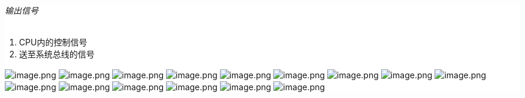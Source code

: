 ###### 输出信号

 1. CPU内的控制信号
 2. 送至系统总线的信号


![image.png](https://yaaame-1317851743.cos.ap-beijing.myqcloud.com/undefinedPasted%20image%2020221223123124.png)
![image.png](https://yaaame-1317851743.cos.ap-beijing.myqcloud.com/undefinedPasted%20image%2020221223123239.png)
![image.png](https://yaaame-1317851743.cos.ap-beijing.myqcloud.com/undefinedPasted%20image%2020221223123854.png)
![image.png](https://yaaame-1317851743.cos.ap-beijing.myqcloud.com/undefinedPasted%20image%2020221223124158.png)
![image.png](https://yaaame-1317851743.cos.ap-beijing.myqcloud.com/undefinedPasted%20image%2020221223124233.png)
![image.png](https://yaaame-1317851743.cos.ap-beijing.myqcloud.com/undefinedPasted%20image%2020221223124339.png)
![image.png](https://yaaame-1317851743.cos.ap-beijing.myqcloud.com/undefinedPasted%20image%2020221223143449.png)
![image.png](https://yaaame-1317851743.cos.ap-beijing.myqcloud.com/undefinedPasted%20image%2020221223144000.png)
![image.png](https://yaaame-1317851743.cos.ap-beijing.myqcloud.com/undefinedPasted%20image%2020221223144142.png)
![image.png](https://yaaame-1317851743.cos.ap-beijing.myqcloud.com/undefinedPasted%20image%2020221223144414.png)
![image.png](https://yaaame-1317851743.cos.ap-beijing.myqcloud.com/undefinedPasted%20image%2020221223144631.png)
![image.png](https://yaaame-1317851743.cos.ap-beijing.myqcloud.com/undefinedPasted%20image%2020221223224739.png)
![image.png](https://yaaame-1317851743.cos.ap-beijing.myqcloud.com/undefinedPasted%20image%2020221225131008.png)
![image.png](https://yaaame-1317851743.cos.ap-beijing.myqcloud.com/undefinedPasted%20image%2020221225131543.png)
![image.png](https://yaaame-1317851743.cos.ap-beijing.myqcloud.com/undefinedPasted%20image%2020221225132608.png)

